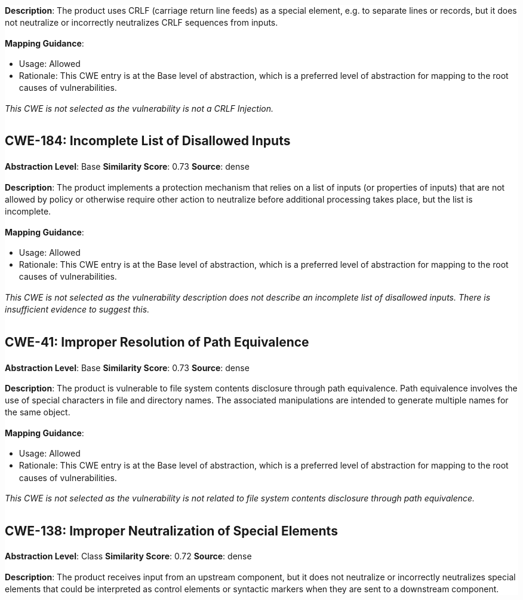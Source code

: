 **Description**:
The product uses CRLF (carriage return line feeds) as a special element, e.g. to separate lines or records, but it does not neutralize or incorrectly neutralizes CRLF sequences from inputs.

**Mapping Guidance**:
- Usage: Allowed
- Rationale: This CWE entry is at the Base level of abstraction, which is a preferred level of abstraction for mapping to the root causes of vulnerabilities.

*This CWE is not selected as the vulnerability is not a CRLF Injection.*

## CWE-184: Incomplete List of Disallowed Inputs
**Abstraction Level**: Base
**Similarity Score**: 0.73
**Source**: dense

**Description**:
The product implements a protection mechanism that relies on a list of inputs (or properties of inputs) that are not allowed by policy or otherwise require other action to neutralize before additional processing takes place, but the list is incomplete.

**Mapping Guidance**:
- Usage: Allowed
- Rationale: This CWE entry is at the Base level of abstraction, which is a preferred level of abstraction for mapping to the root causes of vulnerabilities.

*This CWE is not selected as the vulnerability description does not describe an incomplete list of disallowed inputs. There is insufficient evidence to suggest this.*

## CWE-41: Improper Resolution of Path Equivalence
**Abstraction Level**: Base
**Similarity Score**: 0.73
**Source**: dense

**Description**:
The product is vulnerable to file system contents disclosure through path equivalence. Path equivalence involves the use of special characters in file and directory names. The associated manipulations are intended to generate multiple names for the same object.

**Mapping Guidance**:
- Usage: Allowed
- Rationale: This CWE entry is at the Base level of abstraction, which is a preferred level of abstraction for mapping to the root causes of vulnerabilities.

*This CWE is not selected as the vulnerability is not related to file system contents disclosure through path equivalence.*

## CWE-138: Improper Neutralization of Special Elements
**Abstraction Level**: Class
**Similarity Score**: 0.72
**Source**: dense

**Description**:
The product receives input from an upstream component, but it does not neutralize or incorrectly neutralizes special elements that could be interpreted as control elements or syntactic markers when they are sent to a downstream component.
